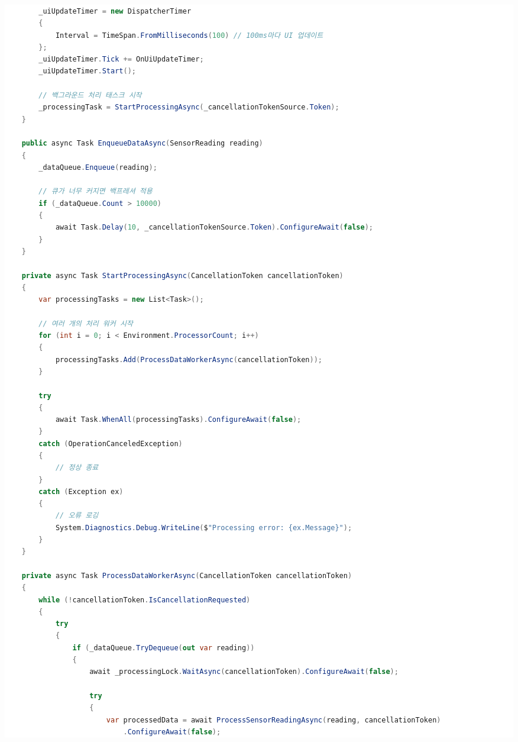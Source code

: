 ```csharp
        _uiUpdateTimer = new DispatcherTimer
        {
            Interval = TimeSpan.FromMilliseconds(100) // 100ms마다 UI 업데이트
        };
        _uiUpdateTimer.Tick += OnUiUpdateTimer;
        _uiUpdateTimer.Start();

        // 백그라운드 처리 태스크 시작
        _processingTask = StartProcessingAsync(_cancellationTokenSource.Token);
    }

    public async Task EnqueueDataAsync(SensorReading reading)
    {
        _dataQueue.Enqueue(reading);

        // 큐가 너무 커지면 백프레셔 적용
        if (_dataQueue.Count > 10000)
        {
            await Task.Delay(10, _cancellationTokenSource.Token).ConfigureAwait(false);
        }
    }

    private async Task StartProcessingAsync(CancellationToken cancellationToken)
    {
        var processingTasks = new List<Task>();

        // 여러 개의 처리 워커 시작
        for (int i = 0; i < Environment.ProcessorCount; i++)
        {
            processingTasks.Add(ProcessDataWorkerAsync(cancellationToken));
        }

        try
        {
            await Task.WhenAll(processingTasks).ConfigureAwait(false);
        }
        catch (OperationCanceledException)
        {
            // 정상 종료
        }
        catch (Exception ex)
        {
            // 오류 로깅
            System.Diagnostics.Debug.WriteLine($"Processing error: {ex.Message}");
        }
    }

    private async Task ProcessDataWorkerAsync(CancellationToken cancellationToken)
    {
        while (!cancellationToken.IsCancellationRequested)
        {
            try
            {
                if (_dataQueue.TryDequeue(out var reading))
                {
                    await _processingLock.WaitAsync(cancellationToken).ConfigureAwait(false);

                    try
                    {
                        var processedData = await ProcessSensorReadingAsync(reading, cancellationToken)
                            .ConfigureAwait(false);

```